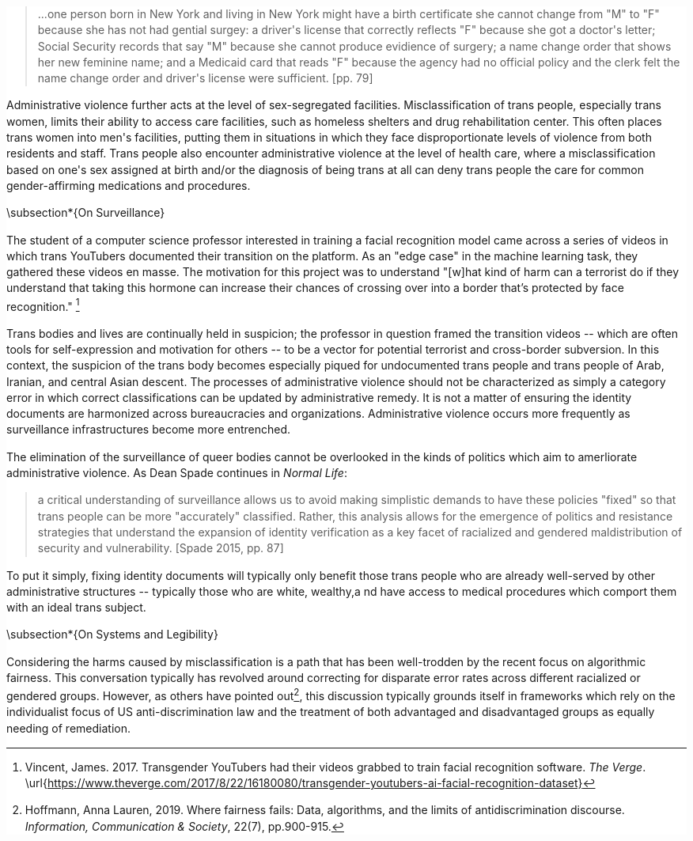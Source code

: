 > ...one person born in New York and living in New York might have a birth certificate she cannot change from "M" to "F" because she has not had gential surgey: a driver's license that correctly reflects "F" because she got a doctor's letter; Social Security records that say "M" because she cannot produce evidience of surgery; a name change order that shows her new feminine name; and a Medicaid card that reads "F" because the agency had no official policy and the clerk felt the name change order and driver's license were sufficient. [pp. 79]

[^spade2009]: Spade, Dean., 2015. *Normal life: Administrative violence, critical trans politics, and the limits of law*. Duke University Press.

Administrative violence further acts at the level of sex-segregated facilities. Misclassification of trans people, especially trans women, limits their ability to access care facilities, such as homeless shelters and drug rehabilitation center. This often places trans women into men's facilities, putting them in situations in which they face disproportionate levels of violence from both residents and staff. Trans people also encounter administrative violence at the level of health care, where a misclassification based on one's sex assigned at birth and/or the diagnosis of being trans at all can deny trans people the care for common gender-affirming medications and procedures.

\subsection*{On Surveillance}

The student of a computer science professor interested in training a facial recognition model came across a series of videos in which trans YouTubers documented their transition on the platform. As an "edge case" in the machine learning task, they gathered these videos en masse. The motivation for this project was to understand "[w]hat kind of harm can a terrorist do if they understand that taking this hormone can increase their chances of crossing over into a border that’s protected by face recognition." [^vincent2017]

Trans bodies and lives are continually held in suspicion; the professor in question framed the transition videos -- which are often tools for self-expression and motivation for others -- to be a vector for potential terrorist and cross-border subversion. In this context, the suspicion of the trans body becomes especially piqued for undocumented trans people and trans people of Arab, Iranian, and central Asian descent. The processes of administrative violence should not be characterized as simply a category error in which correct classifications can be updated by administrative remedy. It is not a matter of ensuring the identity documents are harmonized across bureaucracies and organizations. Administrative violence occurs more frequently as surveillance infrastructures become more entrenched.

The elimination of the surveillance of queer bodies cannot be overlooked in the kinds of politics which aim to amerliorate administrative violence. As Dean Spade continues in *Normal Life*:

> a critical understanding of surveillance allows us to avoid making simplistic demands to have these policies "fixed" so that trans people can be more "accurately" classified. Rather, this analysis allows for the emergence of politics and resistance strategies that understand the expansion of identity verification as a key facet of racialized and gendered maldistribution of security and vulnerability. [Spade 2015, pp. 87]

To put it simply, fixing identity documents will typically only benefit those trans people who are already well-served by other administrative structures -- typically those who are white, wealthy,a nd have access to medical procedures which comport them with an ideal trans subject.

[^vincent2017]: Vincent, James. 2017. Transgender YouTubers had their videos grabbed to train facial recognition software. *The Verge*. \url{https://www.theverge.com/2017/8/22/16180080/transgender-youtubers-ai-facial-recognition-dataset}

\subsection*{On Systems and Legibility}

Considering the harms caused by misclassification is a path that has been well-trodden by the recent focus on algorithmic fairness. This conversation typically has revolved around correcting for disparate error rates across different racialized or gendered groups. However, as others have pointed out[^hoffmann2019], this discussion typically grounds itself in frameworks which rely on the individualist focus of US anti-discrimination law and the treatment of both advantaged and disadvantaged groups as equally needing of remediation.


[^hoffmann2019]: Hoffmann, Anna Lauren, 2019. Where fairness fails: Data, algorithms, and the limits of antidiscrimination discourse. *Information, Communication & Society*, 22(7), pp.900-915.
[^eubanks2018]: Eubanks, Virginia, 2018. *Automating inequality: How high-tech tools profile, police, and punish the poor.* St. Martin's Press.
[^scott1998]: Scott, James C., 1998. Seeing like a state: How certain schemes to improve the human condition have failed. Yale University Press.